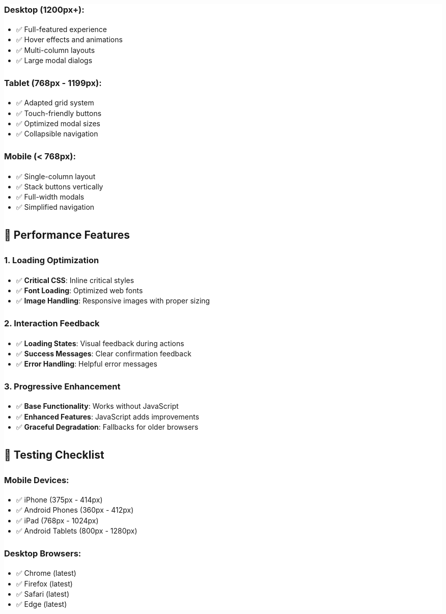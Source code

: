 ### Desktop (1200px+):
- ✅ Full-featured experience
- ✅ Hover effects and animations
- ✅ Multi-column layouts
- ✅ Large modal dialogs

### Tablet (768px - 1199px):
- ✅ Adapted grid system
- ✅ Touch-friendly buttons
- ✅ Optimized modal sizes
- ✅ Collapsible navigation

### Mobile (< 768px):
- ✅ Single-column layout
- ✅ Stack buttons vertically
- ✅ Full-width modals
- ✅ Simplified navigation

## 🚀 Performance Features

### 1. **Loading Optimization**
- ✅ **Critical CSS**: Inline critical styles
- ✅ **Font Loading**: Optimized web fonts
- ✅ **Image Handling**: Responsive images with proper sizing

### 2. **Interaction Feedback**
- ✅ **Loading States**: Visual feedback during actions
- ✅ **Success Messages**: Clear confirmation feedback
- ✅ **Error Handling**: Helpful error messages

### 3. **Progressive Enhancement**
- ✅ **Base Functionality**: Works without JavaScript
- ✅ **Enhanced Features**: JavaScript adds improvements
- ✅ **Graceful Degradation**: Fallbacks for older browsers

## 📱 Testing Checklist

### Mobile Devices:
- ✅ iPhone (375px - 414px)
- ✅ Android Phones (360px - 412px)
- ✅ iPad (768px - 1024px)
- ✅ Android Tablets (800px - 1280px)

### Desktop Browsers:
- ✅ Chrome (latest)
- ✅ Firefox (latest)
- ✅ Safari (latest)
- ✅ Edge (latest)
